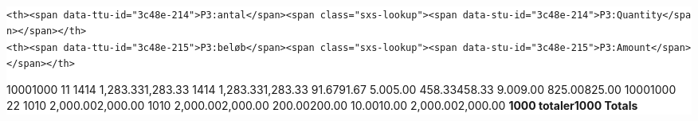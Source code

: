     <th><span data-ttu-id="3c48e-214">P3:antal</span><span class="sxs-lookup"><span data-stu-id="3c48e-214">P3:Quantity</span></span></th>
    <th><span data-ttu-id="3c48e-215">P3:beløb</span><span class="sxs-lookup"><span data-stu-id="3c48e-215">P3:Amount</span></span></th>
</tr>
</thead>
<tbody>
<tr>
    <td><span data-ttu-id="3c48e-216">1000</span><span class="sxs-lookup"><span data-stu-id="3c48e-216">1000</span></span></td>
    <td><span data-ttu-id="3c48e-217">1</span><span class="sxs-lookup"><span data-stu-id="3c48e-217">1</span></span></td>
    <td><span data-ttu-id="3c48e-218">14</span><span class="sxs-lookup"><span data-stu-id="3c48e-218">14</span></span></td>
    <td><span data-ttu-id="3c48e-219">1,283.33</span><span class="sxs-lookup"><span data-stu-id="3c48e-219">1,283.33</span></span></td>
    <td><span data-ttu-id="3c48e-220">14</span><span class="sxs-lookup"><span data-stu-id="3c48e-220">14</span></span></td>
    <td><span data-ttu-id="3c48e-221">1,283.33</span><span class="sxs-lookup"><span data-stu-id="3c48e-221">1,283.33</span></span></td>
    <td><span data-ttu-id="3c48e-222">91.67</span><span class="sxs-lookup"><span data-stu-id="3c48e-222">91.67</span></span></td>
    <td></td>
    <td></td>
    <td><span data-ttu-id="3c48e-223">5.00</span><span class="sxs-lookup"><span data-stu-id="3c48e-223">5.00</span></span></td>
    <td><span data-ttu-id="3c48e-224">458.33</span><span class="sxs-lookup"><span data-stu-id="3c48e-224">458.33</span></span></td>
    <td><span data-ttu-id="3c48e-225">9.00</span><span class="sxs-lookup"><span data-stu-id="3c48e-225">9.00</span></span></td>
    <td><span data-ttu-id="3c48e-226">825.00</span><span class="sxs-lookup"><span data-stu-id="3c48e-226">825.00</span></span></td>
</tr>
<tr>
    <td><span data-ttu-id="3c48e-227">1000</span><span class="sxs-lookup"><span data-stu-id="3c48e-227">1000</span></span></td>
    <td><span data-ttu-id="3c48e-228">2</span><span class="sxs-lookup"><span data-stu-id="3c48e-228">2</span></span></td>
    <td><span data-ttu-id="3c48e-229">10</span><span class="sxs-lookup"><span data-stu-id="3c48e-229">10</span></span></td>
    <td><span data-ttu-id="3c48e-230">2,000.00</span><span class="sxs-lookup"><span data-stu-id="3c48e-230">2,000.00</span></span></td>
    <td><span data-ttu-id="3c48e-231">10</span><span class="sxs-lookup"><span data-stu-id="3c48e-231">10</span></span></td>
    <td><span data-ttu-id="3c48e-232">2,000.00</span><span class="sxs-lookup"><span data-stu-id="3c48e-232">2,000.00</span></span></td>
    <td><span data-ttu-id="3c48e-233">200.00</span><span class="sxs-lookup"><span data-stu-id="3c48e-233">200.00</span></span></td>
    <td></td>
    <td></td>
    <td></td>
    <td></td>
    <td><span data-ttu-id="3c48e-234">10.00</span><span class="sxs-lookup"><span data-stu-id="3c48e-234">10.00</span></span></td>
    <td><span data-ttu-id="3c48e-235">2,000.00</span><span class="sxs-lookup"><span data-stu-id="3c48e-235">2,000.00</span></span></td>
</tr>
</tbody>
<tfoot>
<tr>
    <td><span data-ttu-id="3c48e-236"><strong>1000 totaler</strong></span><span class="sxs-lookup"><span data-stu-id="3c48e-236"><strong>1000 Totals</strong></span></span></td>
    <td></td>